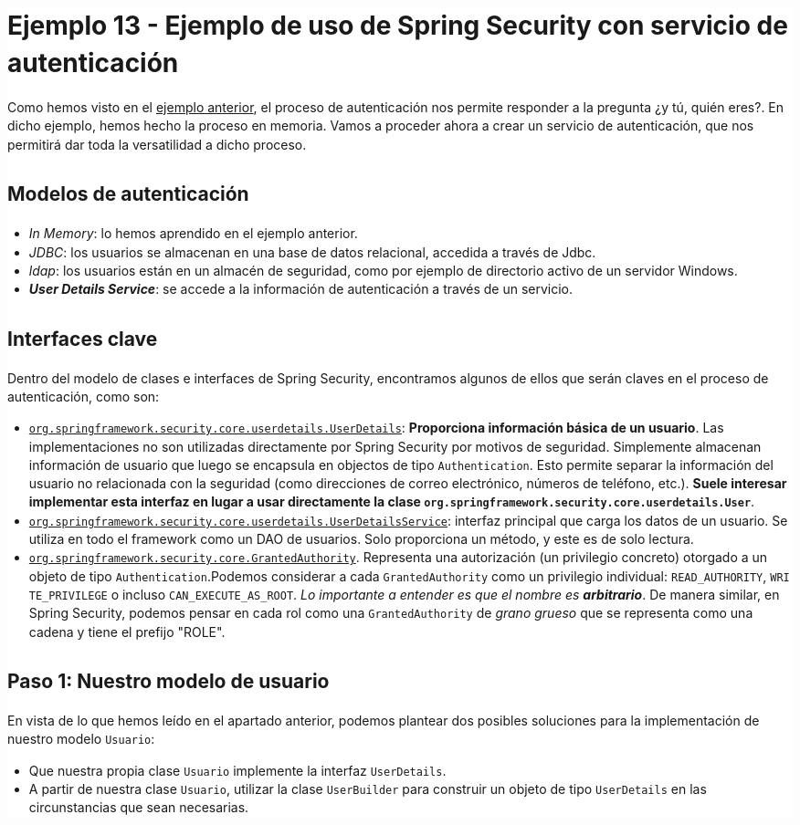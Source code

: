 
# Ejemplo 13 - Ejemplo de uso de Spring Security con servicio de autenticación  

Como hemos visto en el [ejemplo anterior](../SeguridadEnMemoria/), el proceso de autenticación nos permite responder a la pregunta ¿y tú, quién eres?. En dicho ejemplo, hemos hecho la proceso  en memoria. Vamos a proceder ahora a crear un servicio de autenticación, que nos permitirá dar toda la versatilidad a dicho proceso.

## Modelos de autenticación

- _In Memory_: lo hemos aprendido en el ejemplo anterior.
- _JDBC_: los usuarios se almacenan en una base de datos relacional, accedida a través de Jdbc.
- _ldap_: los usuarios están en un almacén de seguridad, como por ejemplo de directorio activo de un servidor Windows.
- ***User Details Service***: se accede a la información de autenticación a través de un servicio. 

## Interfaces clave

Dentro del modelo de clases e interfaces de Spring Security, encontramos algunos de ellos que serán claves en el proceso de autenticación, como son:

- [`org.springframework.security.core.userdetails.UserDetails`](https://docs.spring.io/spring-security/site/docs/current/api/org/springframework/security/core/userdetails/UserDetails.html): **Proporciona información básica de un usuario**.
Las implementaciones no son utilizadas directamente por Spring Security por motivos de seguridad. Simplemente almacenan información de usuario que luego se encapsula en objectos de tipo `Authentication`. Esto permite separar  la información del usuario no relacionada con la seguridad (como direcciones de correo electrónico, números de teléfono, etc.). **Suele interesar implementar esta interfaz en lugar a usar directamente la clase `org.springframework.security.core.userdetails.User`**. 
- [`org.springframework.security.core.userdetails.UserDetailsService`](https://docs.spring.io/spring-security/site/docs/current/api/org/springframework/security/core/userdetails/UserDetailsService.html): interfaz principal que carga los datos de un usuario. Se utiliza en todo el framework como un DAO de usuarios. Solo proporciona un método, y este es de solo lectura. 
 - [`org.springframework.security.core.GrantedAuthority`](https://docs.spring.io/spring-security/site/docs/current/api/org/springframework/security/core/GrantedAuthority.html). Representa una autorización (un privilegio concreto) otorgado a un objeto de tipo `Authentication`.Podemos considerar a cada `GrantedAuthority` como un privilegio individual:  `READ_AUTHORITY`, `WRITE_PRIVILEGE` o incluso `CAN_EXECUTE_AS_ROOT`. _Lo importante a entender es que el nombre es **arbitrario**_. De manera similar, en Spring Security, podemos pensar en cada rol como una `GrantedAuthority` de _grano grueso_ que se representa como una cadena y tiene el prefijo "ROLE". 

## Paso 1: Nuestro modelo de usuario

En vista de lo que hemos leído en el apartado anterior, podemos plantear dos posibles soluciones para la implementación de nuestro modelo `Usuario`:

- Que nuestra propia clase `Usuario` implemente la interfaz `UserDetails`.
- A partir de nuestra clase `Usuario`, utilizar la clase `UserBuilder` para construir un objeto de tipo `UserDetails` en las circunstancias que sean necesarias.
